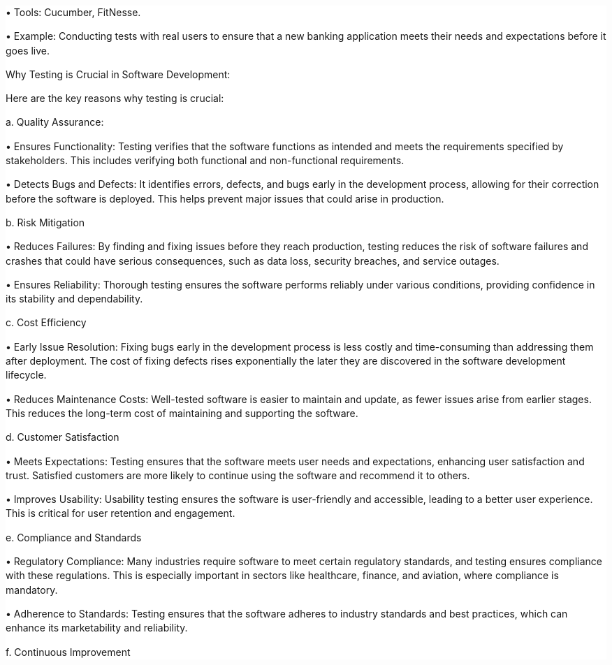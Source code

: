• Tools: Cucumber, FitNesse.

• Example: Conducting tests with real users to ensure that a new banking application 
meets their needs and expectations before it goes live.

Why Testing is Crucial in Software Development:

Here are the key reasons why testing is crucial:

a. Quality Assurance:

• Ensures Functionality: Testing verifies that the software functions as intended and 
meets the requirements specified by stakeholders. This includes verifying both 
functional and non-functional requirements.

• Detects Bugs and Defects: It identifies errors, defects, and bugs early in the 
development process, allowing for their correction before the software is deployed. 
This helps prevent major issues that could arise in production.

b. Risk Mitigation

• Reduces Failures: By finding and fixing issues before they reach production, testing 
reduces the risk of software failures and crashes that could have serious 
consequences, such as data loss, security breaches, and service outages.

• Ensures Reliability: Thorough testing ensures the software performs reliably under 
various conditions, providing confidence in its stability and dependability.

c. Cost Efficiency

• Early Issue Resolution: Fixing bugs early in the development process is less costly 
and time-consuming than addressing them after deployment. The cost of fixing 
defects rises exponentially the later they are discovered in the software development 
lifecycle.

• Reduces Maintenance Costs: Well-tested software is easier to maintain and update, 
as fewer issues arise from earlier stages. This reduces the long-term cost of 
maintaining and supporting the software.

d. Customer Satisfaction

• Meets Expectations: Testing ensures that the software meets user needs and 
expectations, enhancing user satisfaction and trust. Satisfied customers are more 
likely to continue using the software and recommend it to others.

• Improves Usability: Usability testing ensures the software is user-friendly and 
accessible, leading to a better user experience. This is critical for user retention and 
engagement.

e. Compliance and Standards

• Regulatory Compliance: Many industries require software to meet certain regulatory 
standards, and testing ensures compliance with these regulations. This is especially 
important in sectors like healthcare, finance, and aviation, where compliance is 
mandatory.

• Adherence to Standards: Testing ensures that the software adheres to industry 
standards and best practices, which can enhance its marketability and reliability.

f. Continuous Improvement
